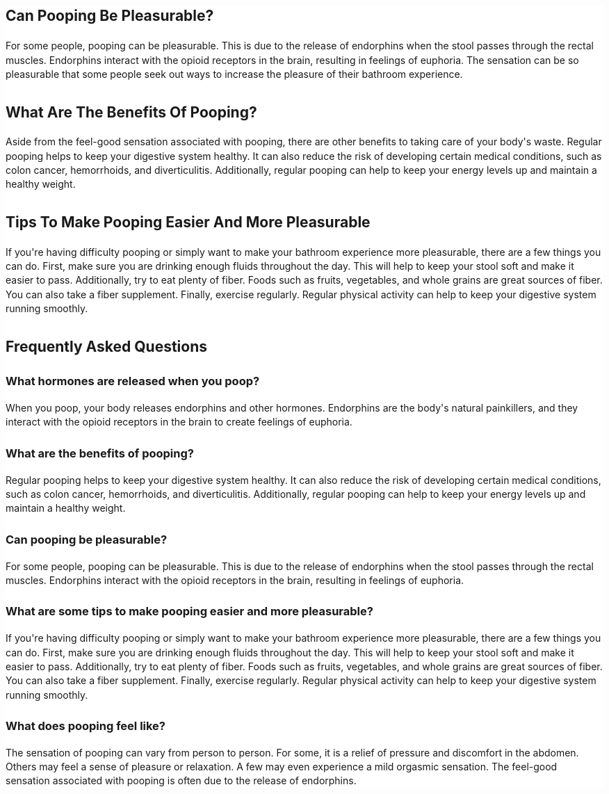 <h2>Can Pooping Be Pleasurable?</h2>

<p>For some people, pooping can be pleasurable. This is due to the release of endorphins when the stool passes through the rectal muscles. Endorphins interact with the opioid receptors in the brain, resulting in feelings of euphoria. The sensation can be so pleasurable that some people seek out ways to increase the pleasure of their bathroom experience.</p>

<h2>What Are The Benefits Of Pooping?</h2>

<p>Aside from the feel-good sensation associated with pooping, there are other benefits to taking care of your body's waste. Regular pooping helps to keep your digestive system healthy. It can also reduce the risk of developing certain medical conditions, such as colon cancer, hemorrhoids, and diverticulitis. Additionally, regular pooping can help to keep your energy levels up and maintain a healthy weight.</p>

<h2>Tips To Make Pooping Easier And More Pleasurable</h2>

<p>If you're having difficulty pooping or simply want to make your bathroom experience more pleasurable, there are a few things you can do. First, make sure you are drinking enough fluids throughout the day. This will help to keep your stool soft and make it easier to pass. Additionally, try to eat plenty of fiber. Foods such as fruits, vegetables, and whole grains are great sources of fiber. You can also take a fiber supplement. Finally, exercise regularly. Regular physical activity can help to keep your digestive system running smoothly.</p>

<h2>Frequently Asked Questions</h2>

<h3>What hormones are released when you poop?</h3>

<p>When you poop, your body releases endorphins and other hormones. Endorphins are the body's natural painkillers, and they interact with the opioid receptors in the brain to create feelings of euphoria.</p>

<h3>What are the benefits of pooping?</h3>

<p>Regular pooping helps to keep your digestive system healthy. It can also reduce the risk of developing certain medical conditions, such as colon cancer, hemorrhoids, and diverticulitis. Additionally, regular pooping can help to keep your energy levels up and maintain a healthy weight.</p>

<h3>Can pooping be pleasurable?</h3>

<p>For some people, pooping can be pleasurable. This is due to the release of endorphins when the stool passes through the rectal muscles. Endorphins interact with the opioid receptors in the brain, resulting in feelings of euphoria.</p>

<h3>What are some tips to make pooping easier and more pleasurable?</h3>

<p>If you're having difficulty pooping or simply want to make your bathroom experience more pleasurable, there are a few things you can do. First, make sure you are drinking enough fluids throughout the day. This will help to keep your stool soft and make it easier to pass. Additionally, try to eat plenty of fiber. Foods such as fruits, vegetables, and whole grains are great sources of fiber. You can also take a fiber supplement. Finally, exercise regularly. Regular physical activity can help to keep your digestive system running smoothly.</p>

<h3>What does pooping feel like?</h3>

<p>The sensation of pooping can vary from person to person. For some, it is a relief of pressure and discomfort in the abdomen. Others may feel a sense of pleasure or relaxation. A few may even experience a mild orgasmic sensation. The feel-good sensation associated with pooping is often due to the release of endorphins.</p>
